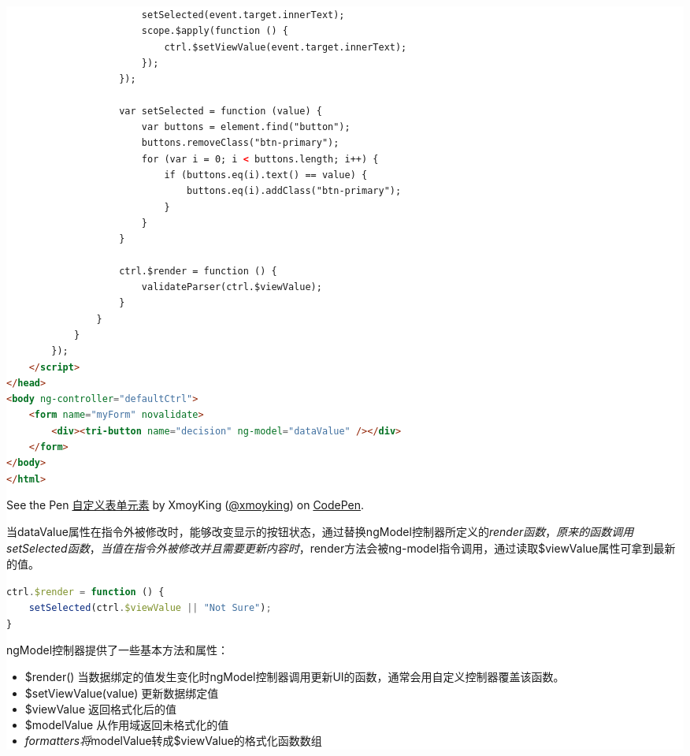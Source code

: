```html
                        setSelected(event.target.innerText);
                        scope.$apply(function () {
                            ctrl.$setViewValue(event.target.innerText);
                        });
                    });

                    var setSelected = function (value) {
                        var buttons = element.find("button");
                        buttons.removeClass("btn-primary");
                        for (var i = 0; i < buttons.length; i++) {
                            if (buttons.eq(i).text() == value) {
                                buttons.eq(i).addClass("btn-primary");
                            }
                        }
                    }

                    ctrl.$render = function () {
                        validateParser(ctrl.$viewValue);
                    }
                }
            }
        });
    </script>
</head>
<body ng-controller="defaultCtrl">
    <form name="myForm" novalidate>
        <div><tri-button name="decision" ng-model="dataValue" /></div>
    </form>
</body>
</html>
```

<p data-height="265" data-theme-id="0" data-slug-hash="JyrgqB" data-default-tab="result" data-user="xmoyking" data-embed-version="2" data-pen-title="自定义表单元素" class="codepen">See the Pen <a href="https://codepen.io/xmoyking/pen/JyrgqB/">自定义表单元素</a> by XmoyKing (<a href="https://codepen.io/xmoyking">@xmoyking</a>) on <a href="https://codepen.io">CodePen</a>.</p>
<script async src="https://production-assets.codepen.io/assets/embed/ei.js"></script>

当dataValue属性在指令外被修改时，能够改变显示的按钮状态，通过替换ngModel控制器所定义的$render函数，原来的函数调用setSelected函数，当值在指令外被修改并且需要更新内容时，$render方法会被ng-model指令调用，通过读取$viewValue属性可拿到最新的值。
```js
ctrl.$render = function () {
    setSelected(ctrl.$viewValue || "Not Sure");
}
```
ngModel控制器提供了一些基本方法和属性：
- $render() 当数据绑定的值发生变化时ngModel控制器调用更新UI的函数，通常会用自定义控制器覆盖该函数。
- $setViewValue(value) 更新数据绑定值
- $viewValue 返回格式化后的值
- $modelValue 从作用域返回未格式化的值
- $formatters 将$modelValue转成$viewValue的格式化函数数组

